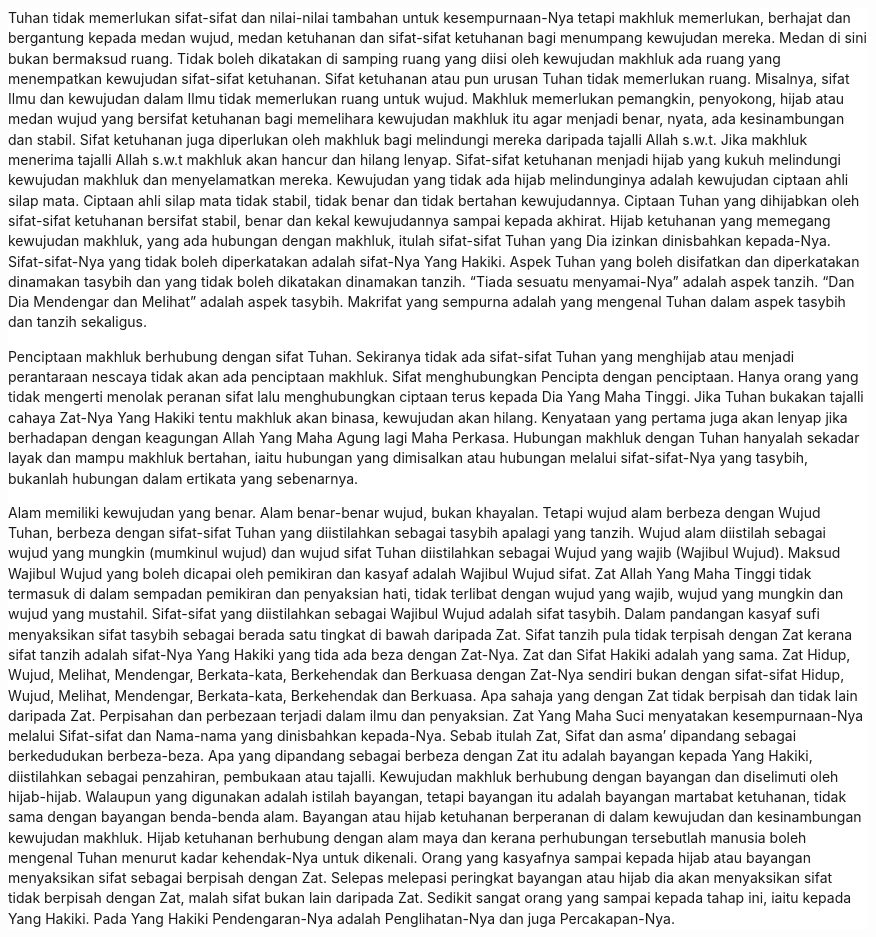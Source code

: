 Tuhan tidak memerlukan sifat-sifat dan nilai-nilai tambahan untuk kesempurnaan-Nya tetapi makhluk memerlukan, berhajat dan bergantung kepada medan wujud, medan ketuhanan dan sifat-sifat ketuhanan bagi menumpang kewujudan mereka. Medan di sini bukan bermaksud ruang. Tidak boleh dikatakan di samping ruang yang diisi oleh kewujudan makhluk ada ruang yang menempatkan kewujudan sifat-sifat ketuhanan. Sifat ketuhanan atau pun urusan Tuhan tidak memerlukan ruang. Misalnya, sifat Ilmu dan kewujudan dalam Ilmu tidak memerlukan ruang untuk wujud. Makhluk memerlukan pemangkin, penyokong, hijab atau medan wujud yang bersifat ketuhanan bagi memelihara kewujudan makhluk itu agar menjadi benar, nyata, ada kesinambungan dan stabil. Sifat ketuhanan juga diperlukan oleh makhluk bagi melindungi mereka daripada tajalli Allah s.w.t. Jika makhluk menerima tajalli Allah s.w.t makhluk akan hancur dan hilang lenyap. Sifat-sifat ketuhanan menjadi hijab yang kukuh melindungi kewujudan makhluk dan menyelamatkan mereka. Kewujudan yang tidak ada hijab melindunginya adalah kewujudan ciptaan ahli silap mata. Ciptaan ahli silap mata tidak stabil, tidak benar dan tidak bertahan kewujudannya. Ciptaan Tuhan yang dihijabkan oleh sifat-sifat ketuhanan bersifat stabil, benar dan kekal kewujudannya sampai kepada akhirat. Hijab ketuhanan yang memegang kewujudan makhluk, yang ada hubungan dengan makhluk, itulah sifat-sifat Tuhan yang Dia izinkan dinisbahkan kepada-Nya. Sifat-sifat-Nya yang tidak boleh diperkatakan adalah sifat-Nya Yang Hakiki. Aspek Tuhan yang boleh disifatkan dan diperkatakan dinamakan tasybih dan yang tidak boleh dikatakan dinamakan tanzih. “Tiada sesuatu menyamai-Nya” adalah aspek tanzih. “Dan Dia Mendengar dan Melihat” adalah aspek tasybih. Makrifat yang sempurna adalah yang mengenal Tuhan dalam aspek tasybih dan tanzih sekaligus.

Penciptaan makhluk berhubung dengan sifat Tuhan. Sekiranya tidak ada sifat-sifat Tuhan yang menghijab atau menjadi perantaraan nescaya tidak akan ada penciptaan makhluk. Sifat menghubungkan Pencipta dengan penciptaan. Hanya orang yang tidak mengerti menolak peranan sifat lalu menghubungkan ciptaan terus kepada Dia Yang Maha Tinggi. Jika Tuhan bukakan tajalli cahaya Zat-Nya Yang Hakiki tentu makhluk akan binasa, kewujudan akan hilang. Kenyataan yang pertama juga akan lenyap jika berhadapan dengan keagungan Allah Yang Maha Agung lagi Maha Perkasa. Hubungan makhluk dengan Tuhan hanyalah sekadar layak dan mampu makhluk bertahan, iaitu hubungan yang dimisalkan atau hubungan melalui sifat-sifat-Nya yang tasybih, bukanlah hubungan dalam ertikata yang sebenarnya.

Alam memiliki kewujudan yang benar. Alam benar-benar wujud, bukan khayalan. Tetapi wujud alam berbeza dengan Wujud Tuhan, berbeza dengan sifat-sifat Tuhan yang diistilahkan sebagai tasybih apalagi yang tanzih. Wujud alam diistilah sebagai wujud yang mungkin (mumkinul wujud) dan wujud sifat Tuhan diistilahkan sebagai Wujud yang wajib (Wajibul Wujud). Maksud Wajibul Wujud yang boleh dicapai oleh pemikiran dan kasyaf adalah Wajibul Wujud sifat. Zat Allah Yang Maha Tinggi tidak termasuk di dalam sempadan pemikiran dan penyaksian hati, tidak terlibat dengan wujud yang wajib, wujud yang mungkin dan wujud yang mustahil. Sifat-sifat yang diistilahkan sebagai Wajibul Wujud adalah sifat tasybih. Dalam pandangan kasyaf sufi menyaksikan sifat tasybih sebagai berada satu tingkat di bawah daripada Zat. Sifat tanzih pula tidak terpisah dengan Zat kerana sifat tanzih adalah sifat-Nya Yang Hakiki yang tida ada beza dengan Zat-Nya. Zat dan Sifat Hakiki adalah yang sama. Zat Hidup, Wujud, Melihat, Mendengar, Berkata-kata, Berkehendak dan Berkuasa dengan Zat-Nya sendiri bukan dengan sifat-sifat Hidup, Wujud, Melihat, Mendengar, Berkata-kata, Berkehendak dan Berkuasa. Apa sahaja yang dengan Zat tidak berpisah dan tidak lain daripada Zat. Perpisahan dan perbezaan terjadi dalam ilmu dan penyaksian. Zat Yang Maha Suci menyatakan kesempurnaan-Nya melalui Sifat-sifat dan Nama-nama yang dinisbahkan kepada-Nya. Sebab itulah Zat, Sifat dan asma’ dipandang sebagai berkedudukan berbeza-beza. Apa yang dipandang sebagai berbeza dengan Zat itu adalah bayangan kepada Yang Hakiki, diistilahkan sebagai penzahiran, pembukaan atau tajalli. Kewujudan makhluk berhubung dengan bayangan dan diselimuti oleh hijab-hijab. Walaupun yang digunakan adalah istilah bayangan, tetapi bayangan itu adalah bayangan martabat ketuhanan, tidak sama dengan bayangan benda-benda alam. Bayangan atau hijab ketuhanan berperanan di dalam kewujudan dan kesinambungan kewujudan makhluk. Hijab ketuhanan berhubung dengan alam maya dan kerana perhubungan tersebutlah manusia boleh mengenal Tuhan menurut kadar kehendak-Nya untuk dikenali. Orang yang kasyafnya sampai kepada hijab atau bayangan menyaksikan sifat sebagai berpisah dengan Zat. Selepas melepasi peringkat bayangan atau hijab dia akan menyaksikan sifat tidak berpisah dengan Zat, malah sifat bukan lain daripada Zat. Sedikit sangat orang yang sampai kepada tahap ini, iaitu kepada Yang Hakiki. Pada Yang Hakiki Pendengaran-Nya adalah Penglihatan-Nya dan juga Percakapan-Nya.
